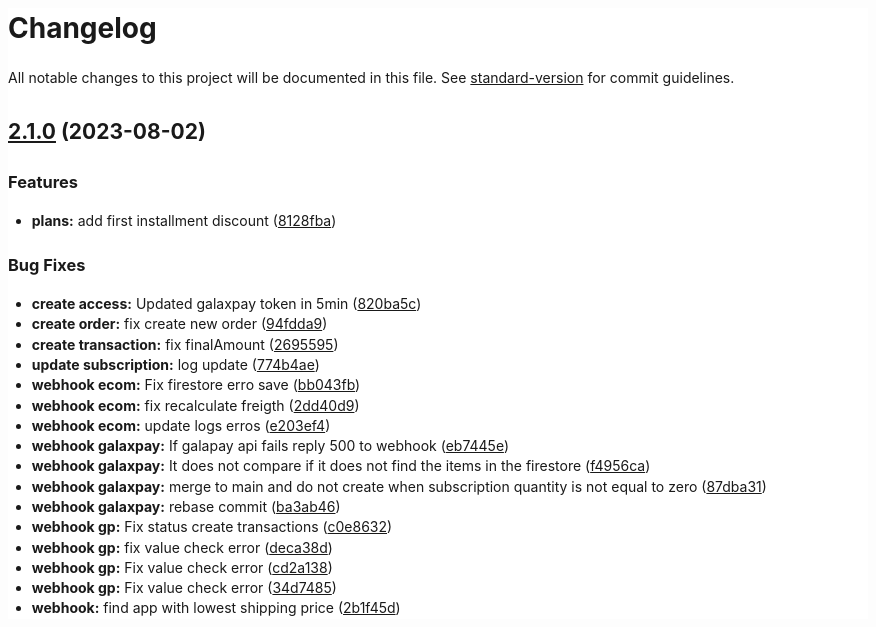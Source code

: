 # Changelog

All notable changes to this project will be documented in this file. See [standard-version](https://github.com/conventional-changelog/standard-version) for commit guidelines.

## [2.1.0](https://github.com/ecomplus/application-starter/compare/v2.0.0...v2.1.0) (2023-08-02)


### Features

* **plans:** add first installment discount ([8128fba](https://github.com/ecomplus/application-starter/commit/8128fbaf2c65b32ffa60cda230f6058154cb7806))


### Bug Fixes

* **create access:** Updated galaxpay token in 5min ([820ba5c](https://github.com/ecomplus/application-starter/commit/820ba5cafac45cacd65b192e7ade6e0fa8ea2a0c))
* **create order:** fix create new order ([94fdda9](https://github.com/ecomplus/application-starter/commit/94fdda9228b40b5e0b67770079eb07e32a93284d))
* **create transaction:** fix finalAmount ([2695595](https://github.com/ecomplus/application-starter/commit/26955953539a45a03edc939d5b87d88f3b38a117))
* **update subscription:** log update ([774b4ae](https://github.com/ecomplus/application-starter/commit/774b4ae14b203a87361d128a64ed9cf5cc31be77))
* **webhook ecom:** Fix firestore erro save ([bb043fb](https://github.com/ecomplus/application-starter/commit/bb043fb449113bec6e49045b38df145c63103a18))
* **webhook ecom:** fix recalculate freigth ([2dd40d9](https://github.com/ecomplus/application-starter/commit/2dd40d9c9dbb7f35aa422f8e6f91de0d193f3e6d))
* **webhook ecom:** update logs erros ([e203ef4](https://github.com/ecomplus/application-starter/commit/e203ef410dd0bb5e42aed3c0d58dc7e6f179accc))
* **webhook galaxpay:** If galapay api fails reply 500 to webhook ([eb7445e](https://github.com/ecomplus/application-starter/commit/eb7445e7d289cdac8915cc9a89e7f0f4aa63acb5))
* **webhook galaxpay:** It does not compare if it does not find the items in the firestore ([f4956ca](https://github.com/ecomplus/application-starter/commit/f4956ca59f087faeb6da70a07a9f4622a73d3fe2))
* **webhook galaxpay:** merge to main and do not create when subscription quantity is not equal to zero ([87dba31](https://github.com/ecomplus/application-starter/commit/87dba314dd5dad6b5fdb22e7d040ac3d0a8e13a7))
* **webhook galaxpay:** rebase commit ([ba3ab46](https://github.com/ecomplus/application-starter/commit/ba3ab462bf3e3da2d147a86c82400e83464d12a0))
* **webhook gp:** Fix status create transactions ([c0e8632](https://github.com/ecomplus/application-starter/commit/c0e86321ba379e92f525c45ddb5e0c34bc771760))
* **webhook gp:** fix value check error ([deca38d](https://github.com/ecomplus/application-starter/commit/deca38dae85a239e7038dbaacd5ebdc8bb3519bc))
* **webhook gp:** Fix value check error ([cd2a138](https://github.com/ecomplus/application-starter/commit/cd2a138ec0394348d48765a42fddb1de2d058d4f))
* **webhook gp:** Fix value check error ([34d7485](https://github.com/ecomplus/application-starter/commit/34d74851516ba7825f0fa5e8a966218af54b84d5))
* **webhook:** find app with lowest shipping price ([2b1f45d](https://github.com/ecomplus/application-starter/commit/2b1f45d60206acd9a035e00a18ab821b07e78190))
